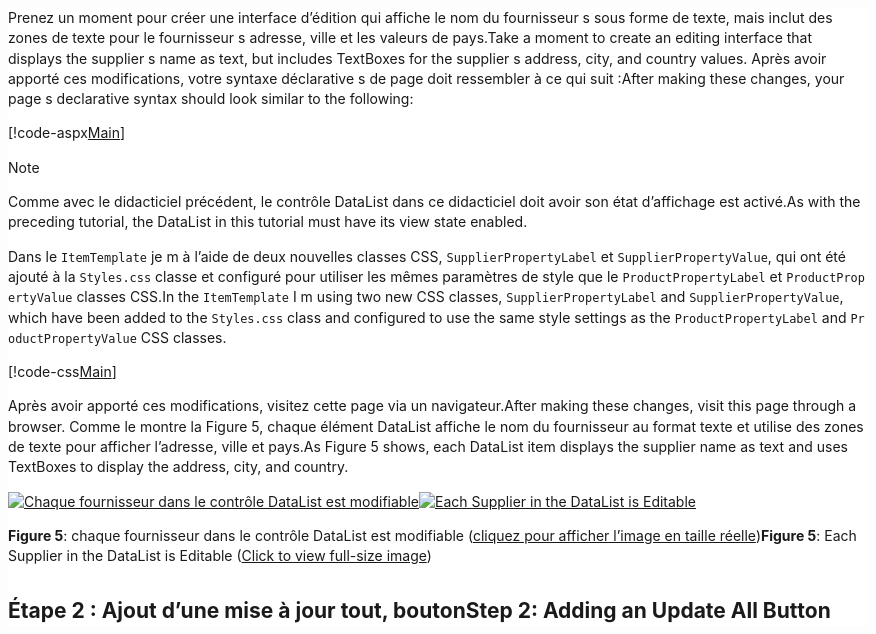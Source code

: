 <span data-ttu-id="6be02-140">Prenez un moment pour créer une interface d’édition qui affiche le nom du fournisseur s sous forme de texte, mais inclut des zones de texte pour le fournisseur s adresse, ville et les valeurs de pays.</span><span class="sxs-lookup"><span data-stu-id="6be02-140">Take a moment to create an editing interface that displays the supplier s name as text, but includes TextBoxes for the supplier s address, city, and country values.</span></span> <span data-ttu-id="6be02-141">Après avoir apporté ces modifications, votre syntaxe déclarative s de page doit ressembler à ce qui suit :</span><span class="sxs-lookup"><span data-stu-id="6be02-141">After making these changes, your page s declarative syntax should look similar to the following:</span></span>


[!code-aspx[Main](performing-batch-updates-vb/samples/sample1.aspx)]

> [!NOTE]
> <span data-ttu-id="6be02-142">Comme avec le didacticiel précédent, le contrôle DataList dans ce didacticiel doit avoir son état d’affichage est activé.</span><span class="sxs-lookup"><span data-stu-id="6be02-142">As with the preceding tutorial, the DataList in this tutorial must have its view state enabled.</span></span>


<span data-ttu-id="6be02-143">Dans le `ItemTemplate` je m à l’aide de deux nouvelles classes CSS, `SupplierPropertyLabel` et `SupplierPropertyValue`, qui ont été ajouté à la `Styles.css` classe et configuré pour utiliser les mêmes paramètres de style que le `ProductPropertyLabel` et `ProductPropertyValue` classes CSS.</span><span class="sxs-lookup"><span data-stu-id="6be02-143">In the `ItemTemplate` I m using two new CSS classes, `SupplierPropertyLabel` and `SupplierPropertyValue`, which have been added to the `Styles.css` class and configured to use the same style settings as the `ProductPropertyLabel` and `ProductPropertyValue` CSS classes.</span></span>


[!code-css[Main](performing-batch-updates-vb/samples/sample2.css)]

<span data-ttu-id="6be02-144">Après avoir apporté ces modifications, visitez cette page via un navigateur.</span><span class="sxs-lookup"><span data-stu-id="6be02-144">After making these changes, visit this page through a browser.</span></span> <span data-ttu-id="6be02-145">Comme le montre la Figure 5, chaque élément DataList affiche le nom du fournisseur au format texte et utilise des zones de texte pour afficher l’adresse, ville et pays.</span><span class="sxs-lookup"><span data-stu-id="6be02-145">As Figure 5 shows, each DataList item displays the supplier name as text and uses TextBoxes to display the address, city, and country.</span></span>


<span data-ttu-id="6be02-146">[![Chaque fournisseur dans le contrôle DataList est modifiable](performing-batch-updates-vb/_static/image14.png)](performing-batch-updates-vb/_static/image13.png)</span><span class="sxs-lookup"><span data-stu-id="6be02-146">[![Each Supplier in the DataList is Editable](performing-batch-updates-vb/_static/image14.png)](performing-batch-updates-vb/_static/image13.png)</span></span>

<span data-ttu-id="6be02-147">**Figure 5**: chaque fournisseur dans le contrôle DataList est modifiable ([cliquez pour afficher l’image en taille réelle](performing-batch-updates-vb/_static/image15.png))</span><span class="sxs-lookup"><span data-stu-id="6be02-147">**Figure 5**: Each Supplier in the DataList is Editable ([Click to view full-size image](performing-batch-updates-vb/_static/image15.png))</span></span>


## <a name="step-2-adding-an-update-all-button"></a><span data-ttu-id="6be02-148">Étape 2 : Ajout d’une mise à jour tout, bouton</span><span class="sxs-lookup"><span data-stu-id="6be02-148">Step 2: Adding an Update All Button</span></span>
